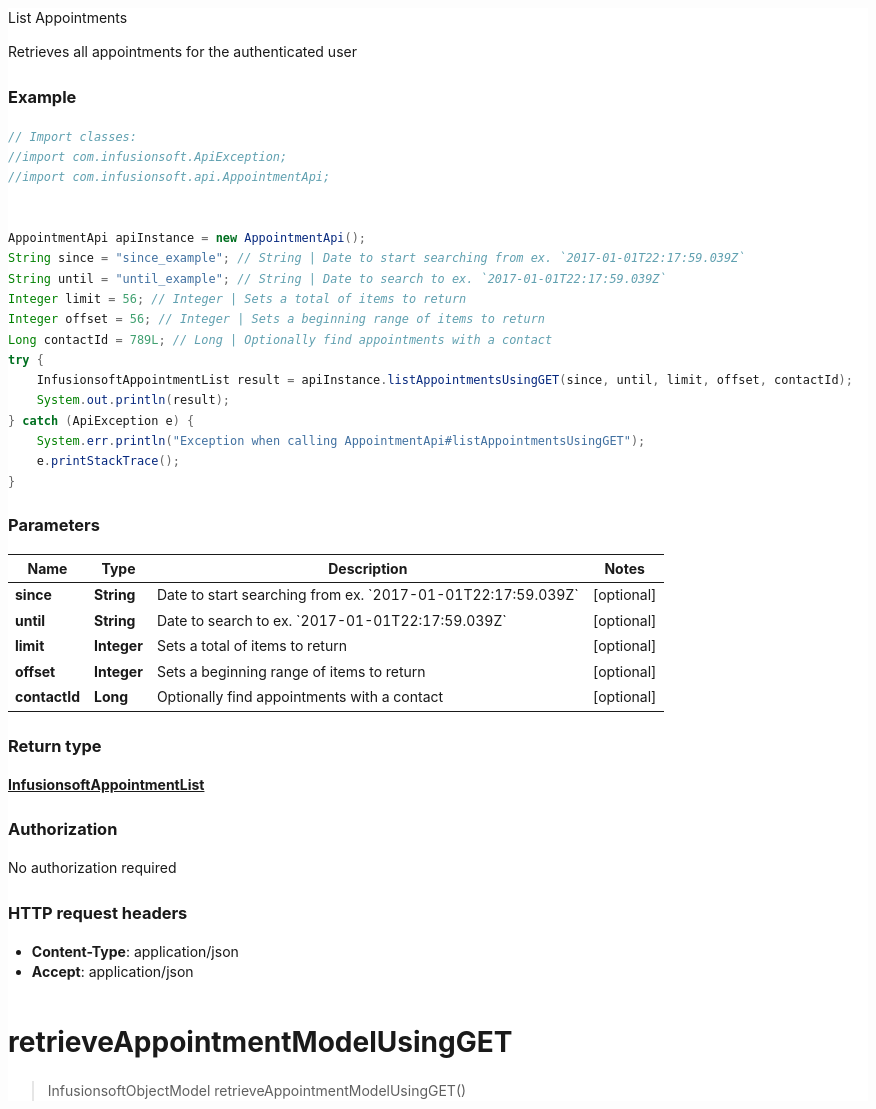 List Appointments

Retrieves all appointments for the authenticated user

### Example
```java
// Import classes:
//import com.infusionsoft.ApiException;
//import com.infusionsoft.api.AppointmentApi;


AppointmentApi apiInstance = new AppointmentApi();
String since = "since_example"; // String | Date to start searching from ex. `2017-01-01T22:17:59.039Z`
String until = "until_example"; // String | Date to search to ex. `2017-01-01T22:17:59.039Z`
Integer limit = 56; // Integer | Sets a total of items to return
Integer offset = 56; // Integer | Sets a beginning range of items to return
Long contactId = 789L; // Long | Optionally find appointments with a contact
try {
    InfusionsoftAppointmentList result = apiInstance.listAppointmentsUsingGET(since, until, limit, offset, contactId);
    System.out.println(result);
} catch (ApiException e) {
    System.err.println("Exception when calling AppointmentApi#listAppointmentsUsingGET");
    e.printStackTrace();
}
```

### Parameters

Name | Type | Description  | Notes
------------- | ------------- | ------------- | -------------
 **since** | **String**| Date to start searching from ex. &#x60;2017-01-01T22:17:59.039Z&#x60; | [optional]
 **until** | **String**| Date to search to ex. &#x60;2017-01-01T22:17:59.039Z&#x60; | [optional]
 **limit** | **Integer**| Sets a total of items to return | [optional]
 **offset** | **Integer**| Sets a beginning range of items to return | [optional]
 **contactId** | **Long**| Optionally find appointments with a contact | [optional]

### Return type

[**InfusionsoftAppointmentList**](InfusionsoftAppointmentList.md)

### Authorization

No authorization required

### HTTP request headers

 - **Content-Type**: application/json
 - **Accept**: application/json

<a name="retrieveAppointmentModelUsingGET"></a>
# **retrieveAppointmentModelUsingGET**
> InfusionsoftObjectModel retrieveAppointmentModelUsingGET()
